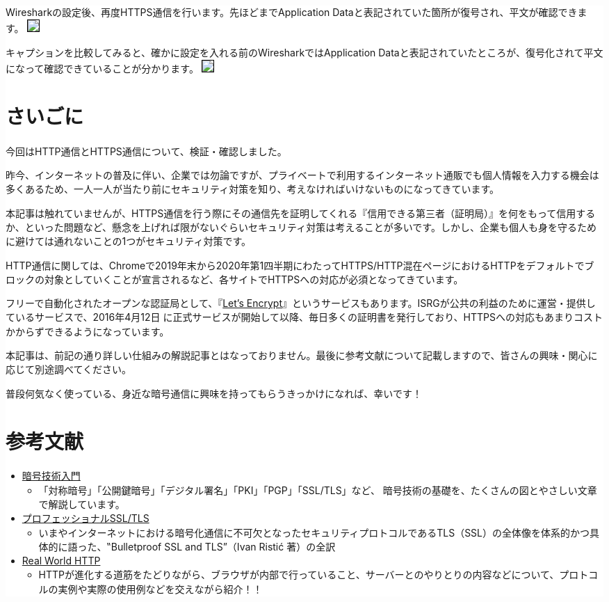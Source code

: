 Wiresharkの設定後、再度HTTPS通信を行います。先ほどまでApplication Dataと表記されていた箇所が復号され、平文が確認できます。
<img src="/images/20200618/photo_20200618_09.png" style="border:solid 1px #000000" loading="lazy">

キャプションを比較してみると、確かに設定を入れる前のWiresharkではApplication Dataと表記されていたところが、復号化されて平文になって確認できていることが分かります。
<img src="/images/20200618/photo_20200618_10.png" style="border:solid 1px #000000" loading="lazy">

# さいごに

今回はHTTP通信とHTTPS通信について、検証・確認しました。

昨今、インターネットの普及に伴い、企業では勿論ですが、プライベートで利用するインターネット通販でも個人情報を入力する機会は多くあるため、一人一人が当たり前にセキュリティ対策を知り、考えなければいけないものになってきています。

本記事は触れていませんが、HTTPS通信を行う際にその通信先を証明してくれる『信用できる第三者（証明局）』を何をもって信用するか、といった問題など、懸念を上げれば限がないぐらいセキュリティ対策は考えることが多いです。しかし、企業も個人も身を守るために避けては通れないことの1つがセキュリティ対策です。

HTTP通信に関しては、Chromeで2019年末から2020年第1四半期にわたってHTTPS/HTTP混在ページにおけるHTTPをデフォルトでブロックの対象としていくことが宣言されるなど、各サイトでHTTPSへの対応が必須となってきています。

フリーで自動化されたオープンな認証局として、『[Let’s Encrypt](https://letsencrypt.org/ja/)』というサービスもあります。ISRGが公共の利益のために運営・提供しているサービスで、2016年4月12日 に正式サービスが開始して以降、毎日多くの証明書を発行しており、HTTPSへの対応もあまりコストかからずできるようになっています。

本記事は、前記の通り詳しい仕組みの解説記事とはなっておりません。最後に参考文献について記載しますので、皆さんの興味・関心に応じて別途調べてください。

普段何気なく使っている、身近な暗号通信に興味を持ってもらうきっかけになれば、幸いです！

# 参考文献

* [暗号技術入門](https://www.amazon.co.jp/%E6%9A%97%E5%8F%B7%E6%8A%80%E8%A1%93%E5%85%A5%E9%96%80-%E7%AC%AC3%E7%89%88-%E7%B5%90%E5%9F%8E-%E6%B5%A9/dp/4797382228)
  * 「対称暗号」「公開鍵暗号」「デジタル署名」「PKI」「PGP」「SSL/TLS」など、
暗号技術の基礎を、たくさんの図とやさしい文章で解説しています。
* [プロフェッショナルSSL/TLS](https://www.lambdanote.com/products/tls)
  * いまやインターネットにおける暗号化通信に不可欠となったセキュリティプロトコルであるTLS（SSL）の全体像を体系的かつ具体的に語った、‟Bulletproof SSL and TLS”（Ivan Ristić 著）の全訳
* [Real World HTTP](https://www.oreilly.co.jp/books/9784873119038/)
  * HTTPが進化する道筋をたどりながら、ブラウザが内部で行っていること、サーバーとのやりとりの内容などについて、プロトコルの実例や実際の使用例などを交えながら紹介！！

